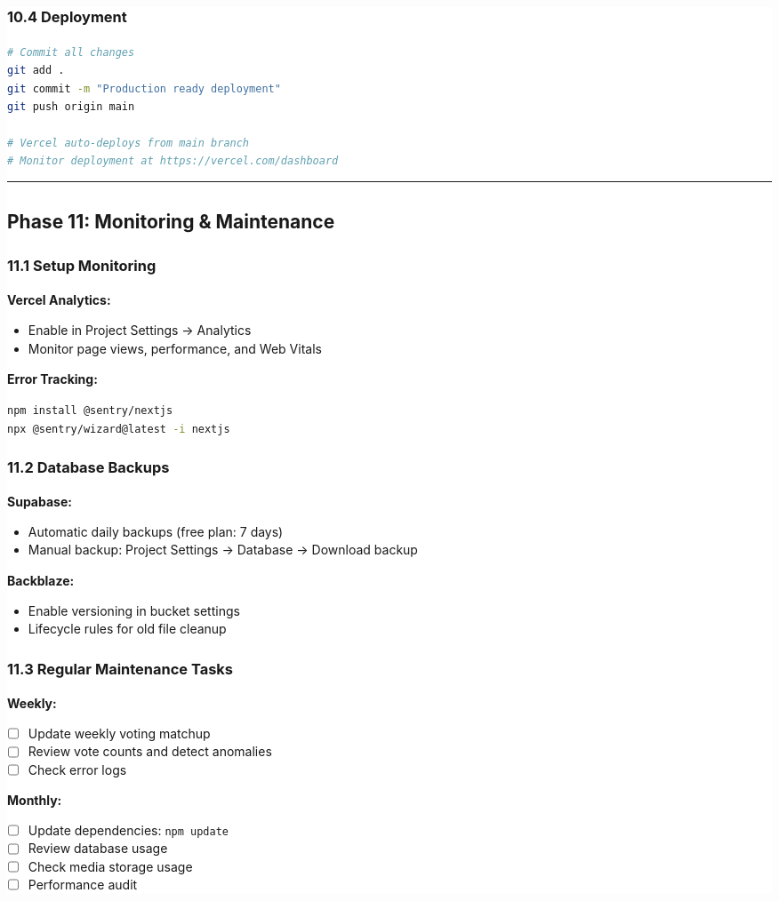 ### 10.4 Deployment

```bash
# Commit all changes
git add .
git commit -m "Production ready deployment"
git push origin main

# Vercel auto-deploys from main branch
# Monitor deployment at https://vercel.com/dashboard
```

-----

## Phase 11: Monitoring & Maintenance

### 11.1 Setup Monitoring

**Vercel Analytics:**

- Enable in Project Settings → Analytics
- Monitor page views, performance, and Web Vitals

**Error Tracking:**

```bash
npm install @sentry/nextjs
npx @sentry/wizard@latest -i nextjs
```

### 11.2 Database Backups

**Supabase:**

- Automatic daily backups (free plan: 7 days)
- Manual backup: Project Settings → Database → Download backup

**Backblaze:**

- Enable versioning in bucket settings
- Lifecycle rules for old file cleanup

### 11.3 Regular Maintenance Tasks

**Weekly:**

- [ ] Update weekly voting matchup
- [ ] Review vote counts and detect anomalies
- [ ] Check error logs

**Monthly:**

- [ ] Update dependencies: `npm update`
- [ ] Review database usage
- [ ] Check media storage usage
- [ ] Performance audit
